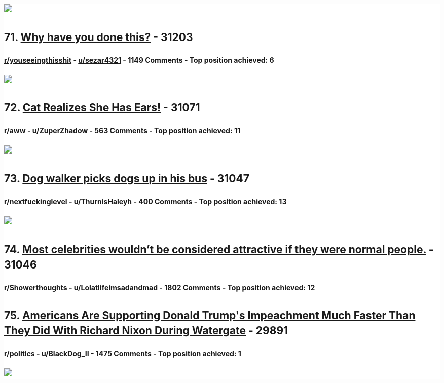 <a href="https://i.redd.it/hlmur2jgexr31.gif"><img src="https://a.thumbs.redditmedia.com/PvMnGS1edbSDDj-YvjjWulYCqTrvnA7hcIo9fy-fuY4.jpg"></img></a>

## 71. [Why have you done this?](http://reddit.com/r/youseeingthisshit/comments/dge09m/why_have_you_done_this/) - 31203
#### [r/youseeingthisshit](http://reddit.com/r/youseeingthisshit) - [u/sezar4321](http://reddit.com/u/sezar4321) - 1149 Comments - Top position achieved: 6

<a href="https://gfycat.com/shrillwiltedjerboa"><img src="https://b.thumbs.redditmedia.com/PMMiZKcavyyxYuTpkm8BMfN70jIpjHe6Osoaz9wo-yE.jpg"></img></a>

## 72. [Cat Realizes She Has Ears!](http://reddit.com/r/aww/comments/dgc4d1/cat_realizes_she_has_ears/) - 31071
#### [r/aww](http://reddit.com/r/aww) - [u/ZuperZhadow](http://reddit.com/u/ZuperZhadow) - 563 Comments - Top position achieved: 11

<a href="https://v.redd.it/whn1d0crgvr31"><img src="https://b.thumbs.redditmedia.com/lIybPVcvWpX82zul-n63pS5RAAqGCY3PTW6WdR4WIMg.jpg"></img></a>

## 73. [Dog walker picks dogs up in his bus](http://reddit.com/r/nextfuckinglevel/comments/dgj0j5/dog_walker_picks_dogs_up_in_his_bus/) - 31047
#### [r/nextfuckinglevel](http://reddit.com/r/nextfuckinglevel) - [u/ThurnisHaleyh](http://reddit.com/u/ThurnisHaleyh) - 400 Comments - Top position achieved: 13

<a href="https://v.redd.it/owqex3sudyr31"><img src="https://b.thumbs.redditmedia.com/FvnlnYrtwcHyiDhI-YM1ZFbSQzFGBFw_ffq7rHTTQis.jpg"></img></a>

## 74. [Most celebrities wouldn’t be considered attractive if they were normal people.](http://reddit.com/r/Showerthoughts/comments/dgd5dc/most_celebrities_wouldnt_be_considered_attractive/) - 31046
#### [r/Showerthoughts](http://reddit.com/r/Showerthoughts) - [u/Lolatlifeimsadandmad](http://reddit.com/u/Lolatlifeimsadandmad) - 1802 Comments - Top position achieved: 12

## 75. [Americans Are Supporting Donald Trump's Impeachment Much Faster Than They Did With Richard Nixon During Watergate](http://reddit.com/r/politics/comments/dgdo1w/americans_are_supporting_donald_trumps/) - 29891
#### [r/politics](http://reddit.com/r/politics) - [u/BlackDog_II](http://reddit.com/u/BlackDog_II) - 1475 Comments - Top position achieved: 1

<a href="https://www.newsweek.com/donald-trump-richard-nixon-impeachment-polling-1464494"><img src="https://b.thumbs.redditmedia.com/IzxD_cJwR47s02OjLHjiM7gK3tFxNjfaMaWY3WiqahI.jpg"></img></a>
